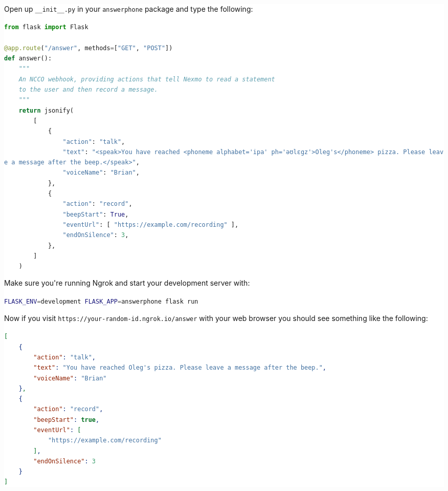 Open up `__init__.py` in your `answerphone` package and type the following:

```python
from flask import Flask

@app.route("/answer", methods=["GET", "POST"])
def answer():
    """
    An NCCO webhook, providing actions that tell Nexmo to read a statement
    to the user and then record a message.
    """
    return jsonify(
        [
            {
                "action": "talk",
                "text": "<speak>You have reached <phoneme alphabet='ipa' ph='əʊlɛgz'>Oleg's</phoneme> pizza. Please leave a message after the beep.</speak>",
                "voiceName": "Brian",
            },
            {
                "action": "record",
                "beepStart": True,
                "eventUrl": [ "https://example.com/recording" ],
                "endOnSilence": 3,
            },
        ]
    )
```

Make sure you're running Ngrok and start your development server with:

```bash
FLASK_ENV=development FLASK_APP=answerphone flask run
```

Now if you visit `https://your-random-id.ngrok.io/answer` with your web browser you should see something like the following:

```json
[
    {
        "action": "talk",
        "text": "You have reached Oleg's pizza. Please leave a message after the beep.",
        "voiceName": "Brian"
    },
    {
        "action": "record",
        "beepStart": true,
        "eventUrl": [
            "https://example.com/recording"
        ],
        "endOnSilence": 3
    }
]
```
